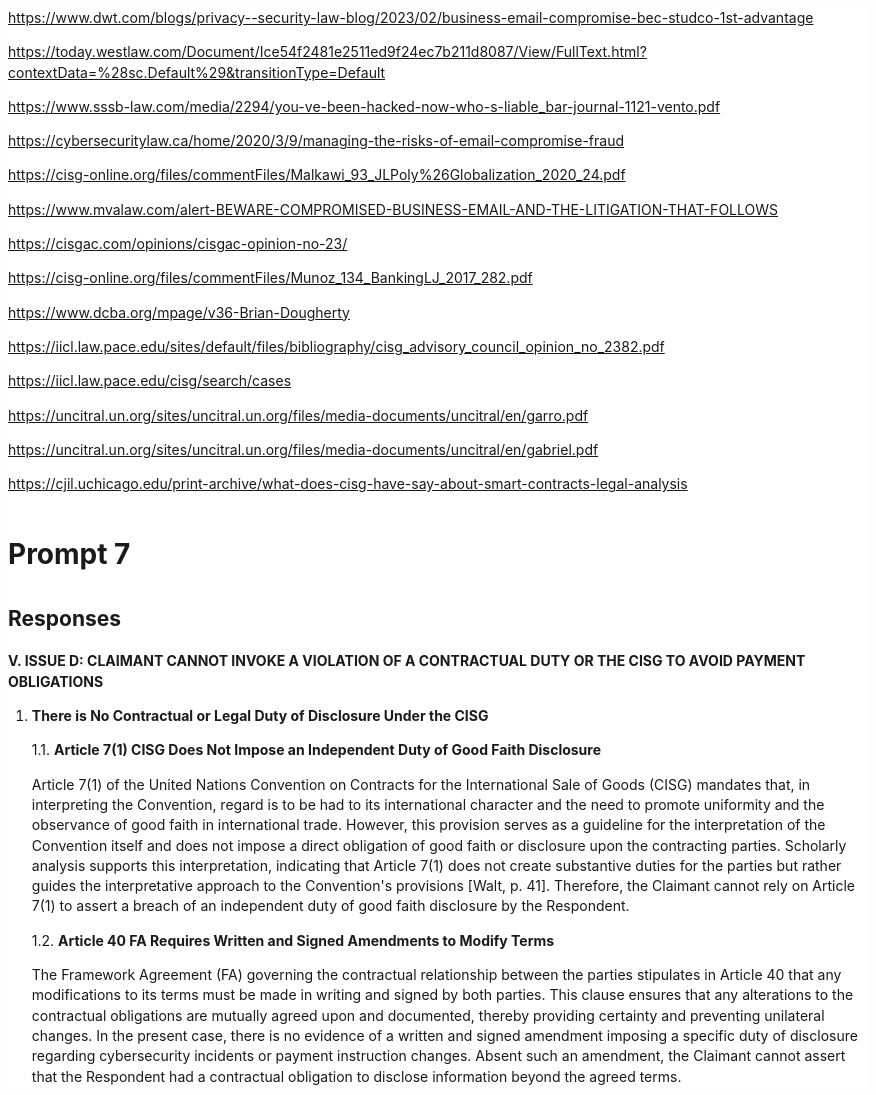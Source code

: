 https://www.dwt.com/blogs/privacy--security-law-blog/2023/02/business-email-compromise-bec-studco-1st-advantage

https://today.westlaw.com/Document/Ice54f2481e2511ed9f24ec7b211d8087/View/FullText.html?contextData=%28sc.Default%29&transitionType=Default

https://www.sssb-law.com/media/2294/you-ve-been-hacked-now-who-s-liable_bar-journal-1121-vento.pdf

https://cybersecuritylaw.ca/home/2020/3/9/managing-the-risks-of-email-compromise-fraud

https://cisg-online.org/files/commentFiles/Malkawi_93_JLPoly%26Globalization_2020_24.pdf

https://www.mvalaw.com/alert-BEWARE-COMPROMISED-BUSINESS-EMAIL-AND-THE-LITIGATION-THAT-FOLLOWS

https://cisgac.com/opinions/cisgac-opinion-no-23/

https://cisg-online.org/files/commentFiles/Munoz_134_BankingLJ_2017_282.pdf

https://www.dcba.org/mpage/v36-Brian-Dougherty

https://iicl.law.pace.edu/sites/default/files/bibliography/cisg_advisory_council_opinion_no_2382.pdf

https://iicl.law.pace.edu/cisg/search/cases

https://uncitral.un.org/sites/uncitral.un.org/files/media-documents/uncitral/en/garro.pdf

https://uncitral.un.org/sites/uncitral.un.org/files/media-documents/uncitral/en/gabriel.pdf

https://cjil.uchicago.edu/print-archive/what-does-cisg-have-say-about-smart-contracts-legal-analysis

# Prompt 7

## Responses

**V. ISSUE D: CLAIMANT CANNOT INVOKE A VIOLATION OF A CONTRACTUAL DUTY OR THE CISG TO AVOID PAYMENT OBLIGATIONS**

1. **There is No Contractual or Legal Duty of Disclosure Under the CISG**

   1.1. **Article 7(1) CISG Does Not Impose an Independent Duty of Good Faith Disclosure**

   Article 7(1) of the United Nations Convention on Contracts for the International Sale of Goods (CISG) mandates that, in interpreting the Convention, regard is to be had to its international character and the need to promote uniformity and the observance of good faith in international trade. However, this provision serves as a guideline for the interpretation of the Convention itself and does not impose a direct obligation of good faith or disclosure upon the contracting parties. Scholarly analysis supports this interpretation, indicating that Article 7(1) does not create substantive duties for the parties but rather guides the interpretative approach to the Convention's provisions [Walt, p. 41]. Therefore, the Claimant cannot rely on Article 7(1) to assert a breach of an independent duty of good faith disclosure by the Respondent.

   1.2. **Article 40 FA Requires Written and Signed Amendments to Modify Terms**

   The Framework Agreement (FA) governing the contractual relationship between the parties stipulates in Article 40 that any modifications to its terms must be made in writing and signed by both parties. This clause ensures that any alterations to the contractual obligations are mutually agreed upon and documented, thereby providing certainty and preventing unilateral changes. In the present case, there is no evidence of a written and signed amendment imposing a specific duty of disclosure regarding cybersecurity incidents or payment instruction changes. Absent such an amendment, the Claimant cannot assert that the Respondent had a contractual obligation to disclose information beyond the agreed terms.
